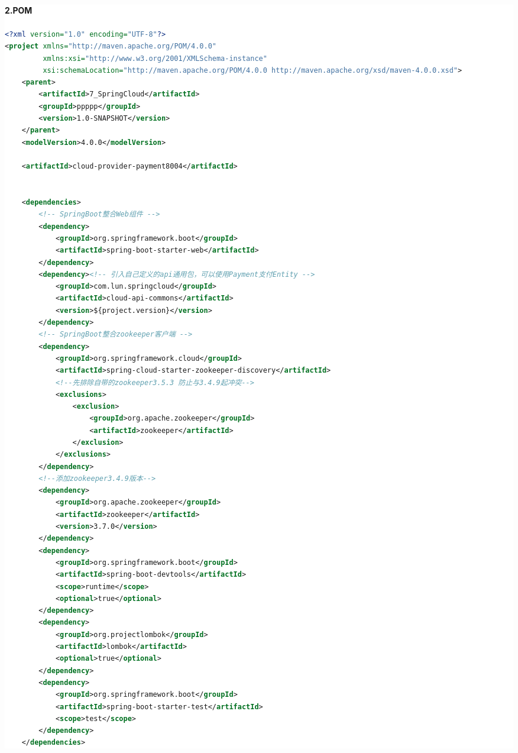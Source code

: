 #### 2.POM

```xml
<?xml version="1.0" encoding="UTF-8"?>
<project xmlns="http://maven.apache.org/POM/4.0.0"
         xmlns:xsi="http://www.w3.org/2001/XMLSchema-instance"
         xsi:schemaLocation="http://maven.apache.org/POM/4.0.0 http://maven.apache.org/xsd/maven-4.0.0.xsd">
    <parent>
        <artifactId>7_SpringCloud</artifactId>
        <groupId>ppppp</groupId>
        <version>1.0-SNAPSHOT</version>
    </parent>
    <modelVersion>4.0.0</modelVersion>

    <artifactId>cloud-provider-payment8004</artifactId>


    <dependencies>
        <!-- SpringBoot整合Web组件 -->
        <dependency>
            <groupId>org.springframework.boot</groupId>
            <artifactId>spring-boot-starter-web</artifactId>
        </dependency>
        <dependency><!-- 引入自己定义的api通用包，可以使用Payment支付Entity -->
            <groupId>com.lun.springcloud</groupId>
            <artifactId>cloud-api-commons</artifactId>
            <version>${project.version}</version>
        </dependency>
        <!-- SpringBoot整合zookeeper客户端 -->
        <dependency>
            <groupId>org.springframework.cloud</groupId>
            <artifactId>spring-cloud-starter-zookeeper-discovery</artifactId>
            <!--先排除自带的zookeeper3.5.3 防止与3.4.9起冲突-->
            <exclusions>
                <exclusion>
                    <groupId>org.apache.zookeeper</groupId>
                    <artifactId>zookeeper</artifactId>
                </exclusion>
            </exclusions>
        </dependency>
        <!--添加zookeeper3.4.9版本-->
        <dependency>
            <groupId>org.apache.zookeeper</groupId>
            <artifactId>zookeeper</artifactId>
            <version>3.7.0</version>
        </dependency>
        <dependency>
            <groupId>org.springframework.boot</groupId>
            <artifactId>spring-boot-devtools</artifactId>
            <scope>runtime</scope>
            <optional>true</optional>
        </dependency>
        <dependency>
            <groupId>org.projectlombok</groupId>
            <artifactId>lombok</artifactId>
            <optional>true</optional>
        </dependency>
        <dependency>
            <groupId>org.springframework.boot</groupId>
            <artifactId>spring-boot-starter-test</artifactId>
            <scope>test</scope>
        </dependency>
    </dependencies>
```